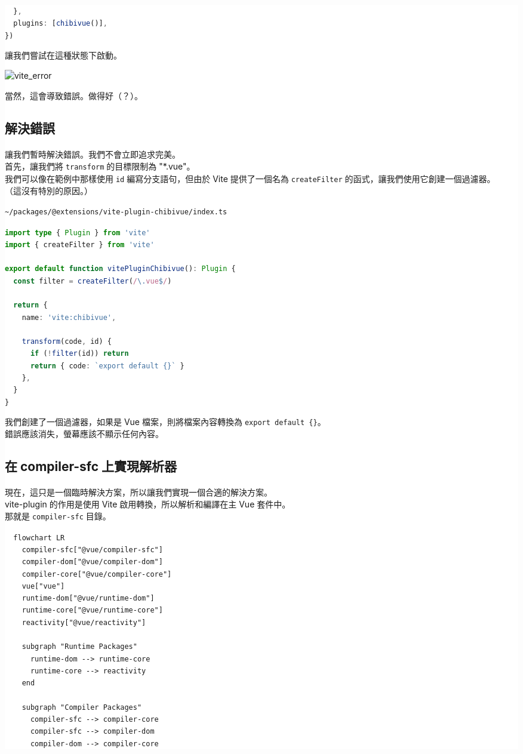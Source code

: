 ```ts
  },
  plugins: [chibivue()],
})
```

讓我們嘗試在這種狀態下啟動。

![vite_error](https://raw.githubusercontent.com/chibivue-land/chibivue/main/book/images/vite_error.png)

當然，這會導致錯誤。做得好（？）。

## 解決錯誤

讓我們暫時解決錯誤。我們不會立即追求完美。\
首先，讓我們將 `transform` 的目標限制為 "\*.vue"。\
我們可以像在範例中那樣使用 `id` 編寫分支語句，但由於 Vite 提供了一個名為 `createFilter` 的函式，讓我們使用它創建一個過濾器。\
（這沒有特別的原因。）

`~/packages/@extensions/vite-plugin-chibivue/index.ts`

```ts
import type { Plugin } from 'vite'
import { createFilter } from 'vite'

export default function vitePluginChibivue(): Plugin {
  const filter = createFilter(/\.vue$/)

  return {
    name: 'vite:chibivue',

    transform(code, id) {
      if (!filter(id)) return
      return { code: `export default {}` }
    },
  }
}
```

我們創建了一個過濾器，如果是 Vue 檔案，則將檔案內容轉換為 `export default {}`。\
錯誤應該消失，螢幕應該不顯示任何內容。

## 在 compiler-sfc 上實現解析器

現在，這只是一個臨時解決方案，所以讓我們實現一個合適的解決方案。\
vite-plugin 的作用是使用 Vite 啟用轉換，所以解析和編譯在主 Vue 套件中。\
那就是 `compiler-sfc` 目錄。

```mermaid
  flowchart LR
    compiler-sfc["@vue/compiler-sfc"]
    compiler-dom["@vue/compiler-dom"]
    compiler-core["@vue/compiler-core"]
    vue["vue"]
    runtime-dom["@vue/runtime-dom"]
    runtime-core["@vue/runtime-core"]
    reactivity["@vue/reactivity"]

    subgraph "Runtime Packages"
      runtime-dom --> runtime-core
      runtime-core --> reactivity
    end

    subgraph "Compiler Packages"
      compiler-sfc --> compiler-core
      compiler-sfc --> compiler-dom
      compiler-dom --> compiler-core
```